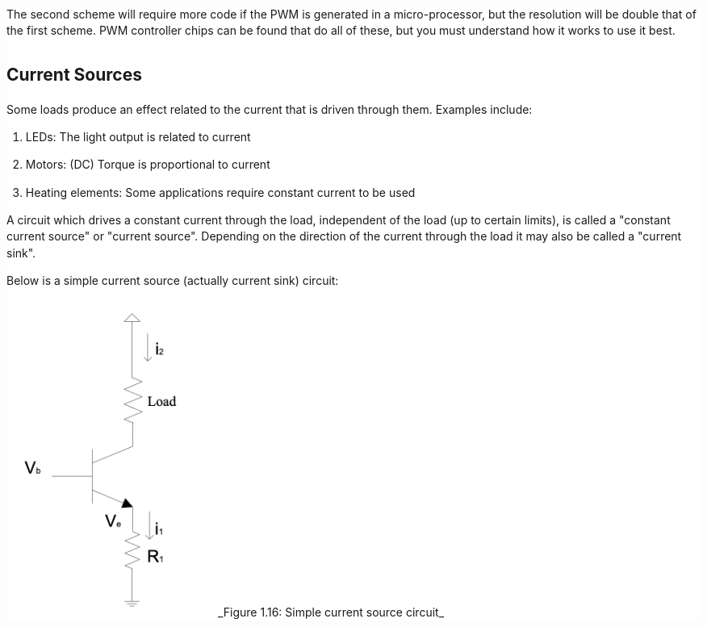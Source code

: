The second scheme will require more code if the PWM is generated in a micro-processor, but the resolution will be double that of the first scheme. PWM controller chips can be found that do all of these, but you must understand how it works to use it best.

## Current Sources

Some loads produce an effect related to the current that is driven
through them. Examples include:

1.  LEDs: The light output is related to current

2.  Motors: (DC) Torque is proportional to current

3.  Heating elements: Some applications require constant current to be
    used

A circuit which drives a constant current through the load, independent
of the load (up to certain limits), is called a "constant current
source" or "current source". Depending on the direction of the current
through the load it may also be called a "current sink".

Below is a simple current source (actually current sink) circuit:

<img src="./images/1.16.png" width="30%" alt="Simple current source circuit"/>  
_Figure 1.16: Simple current source circuit_
